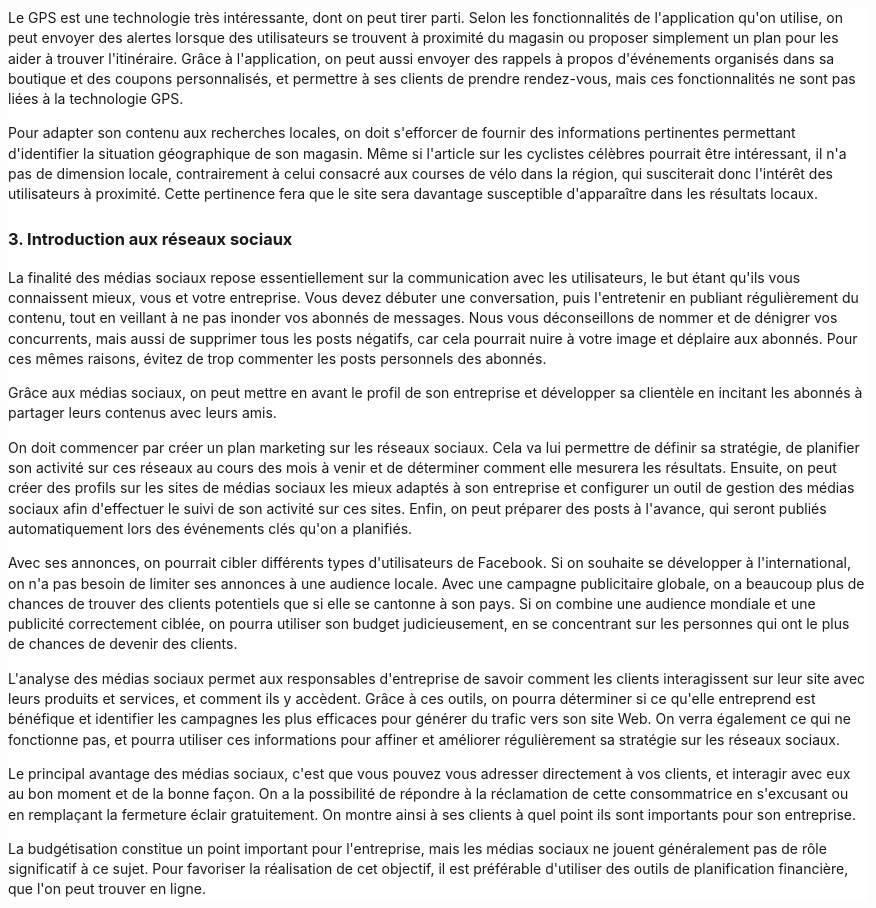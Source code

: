 Le GPS est une technologie très intéressante, dont on peut tirer parti. Selon les fonctionnalités de l'application qu'on utilise, on peut envoyer des alertes lorsque des utilisateurs se trouvent à proximité du magasin ou proposer simplement un plan pour les aider à trouver l'itinéraire. Grâce à l'application, on peut aussi envoyer des rappels à propos d'événements organisés dans sa boutique et des coupons personnalisés, et permettre à ses clients de prendre rendez-vous, mais ces fonctionnalités ne sont pas liées à la technologie GPS.

Pour adapter son contenu aux recherches locales, on doit s'efforcer de fournir des informations pertinentes permettant d'identifier la situation géographique de son magasin. Même si l'article sur les cyclistes célèbres pourrait être intéressant, il n'a pas de dimension locale, contrairement à celui consacré aux courses de vélo dans la région, qui susciterait donc l'intérêt des utilisateurs à proximité. Cette pertinence fera que le site sera davantage susceptible d'apparaître dans les résultats locaux.

### 3. Introduction aux réseaux sociaux

La finalité des médias sociaux repose essentiellement sur la communication avec les utilisateurs, le but étant qu'ils vous connaissent mieux, vous et votre entreprise. Vous devez débuter une conversation, puis l'entretenir en publiant régulièrement du contenu, tout en veillant à ne pas inonder vos abonnés de messages. Nous vous déconseillons de nommer et de dénigrer vos concurrents, mais aussi de supprimer tous les posts négatifs, car cela pourrait nuire à votre image et déplaire aux abonnés. Pour ces mêmes raisons, évitez de trop commenter les posts personnels des abonnés.

Grâce aux médias sociaux, on peut mettre en avant le profil de son entreprise et développer sa clientèle en incitant les abonnés à partager leurs contenus avec leurs amis.

On doit commencer par créer un plan marketing sur les réseaux sociaux. Cela va lui permettre de définir sa stratégie, de planifier son activité sur ces réseaux au cours des mois à venir et de déterminer comment elle mesurera les résultats. Ensuite, on peut créer des profils sur les sites de médias sociaux les mieux adaptés à son entreprise et configurer un outil de gestion des médias sociaux afin d'effectuer le suivi de son activité sur ces sites. Enfin, on peut préparer des posts à l'avance, qui seront publiés automatiquement lors des événements clés qu'on a planifiés.

Avec ses annonces, on pourrait cibler différents types d'utilisateurs de Facebook. Si on souhaite se développer à l'international, on n'a pas besoin de limiter ses annonces à une audience locale. Avec une campagne publicitaire globale, on a beaucoup plus de chances de trouver des clients potentiels que si elle se cantonne à son pays. Si on combine une audience mondiale et une publicité correctement ciblée, on pourra utiliser son budget judicieusement, en se concentrant sur les personnes qui ont le plus de chances de devenir des clients.

L'analyse des médias sociaux permet aux responsables d'entreprise de savoir comment les clients interagissent sur leur site avec leurs produits et services, et comment ils y accèdent. Grâce à ces outils, on pourra déterminer si ce qu'elle entreprend est bénéfique et identifier les campagnes les plus efficaces pour générer du trafic vers son site Web. On verra également ce qui ne fonctionne pas, et pourra utiliser ces informations pour affiner et améliorer régulièrement sa stratégie sur les réseaux sociaux.

Le principal avantage des médias sociaux, c'est que vous pouvez vous adresser directement à vos clients, et interagir avec eux au bon moment et de la bonne façon. On a la possibilité de répondre à la réclamation de cette consommatrice en s'excusant ou en remplaçant la fermeture éclair gratuitement. On montre ainsi à ses clients à quel point ils sont importants pour son entreprise.

La budgétisation constitue un point important pour l'entreprise, mais les médias sociaux ne jouent généralement pas de rôle significatif à ce sujet. Pour favoriser la réalisation de cet objectif, il est préférable d'utiliser des outils de planification financière, que l'on peut trouver en ligne.
